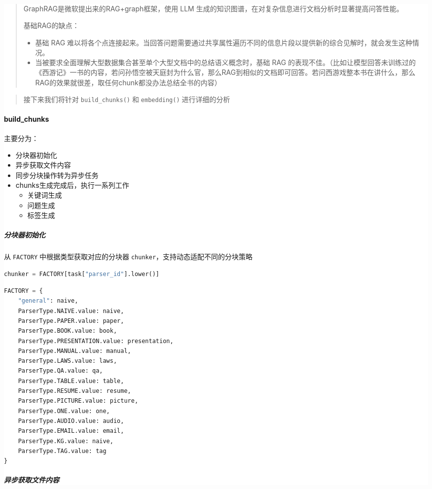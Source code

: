 
> GraphRAG是微软提出来的RAG+graph框架，使用 LLM 生成的知识图谱，在对复杂信息进行文档分析时显著提高问答性能。
> 
> 基础RAG的缺点：
>
> - 基础 RAG 难以将各个点连接起来。当回答问题需要通过共享属性遍历不同的信息片段以提供新的综合见解时，就会发生这种情况。
> - 当被要求全面理解大型数据集合甚至单个大型文档中的总结语义概念时，基础 RAG 的表现不佳。（比如让模型回答未训练过的《西游记》一书的内容，若问孙悟空被天庭封为什么官，那么RAG到相似的文档即可回答。若问西游戏整本书在讲什么，那么RAG的效果就很差，取任何chunk都没办法总结全书的内容）



> 接下来我们将针对 `build_chunks()` 和 `embedding()` 进行详细的分析



#### build_chunks

主要分为：
- 分块器初始化
- 异步获取文件内容
- 同步分块操作转为异步任务
- chunks生成完成后，执行一系列工作
  - 关键词生成
  - 问题生成
  - 标签生成


##### 分块器初始化

从 `FACTORY` 中根据类型获取对应的分块器 `chunker`，支持动态适配不同的分块策略

```python
chunker = FACTORY[task["parser_id"].lower()]
```

```python
FACTORY = {
    "general": naive,
    ParserType.NAIVE.value: naive,
    ParserType.PAPER.value: paper,
    ParserType.BOOK.value: book,
    ParserType.PRESENTATION.value: presentation,
    ParserType.MANUAL.value: manual,
    ParserType.LAWS.value: laws,
    ParserType.QA.value: qa,
    ParserType.TABLE.value: table,
    ParserType.RESUME.value: resume,
    ParserType.PICTURE.value: picture,
    ParserType.ONE.value: one,
    ParserType.AUDIO.value: audio,
    ParserType.EMAIL.value: email,
    ParserType.KG.value: naive,
    ParserType.TAG.value: tag
}
```

##### 异步获取文件内容
